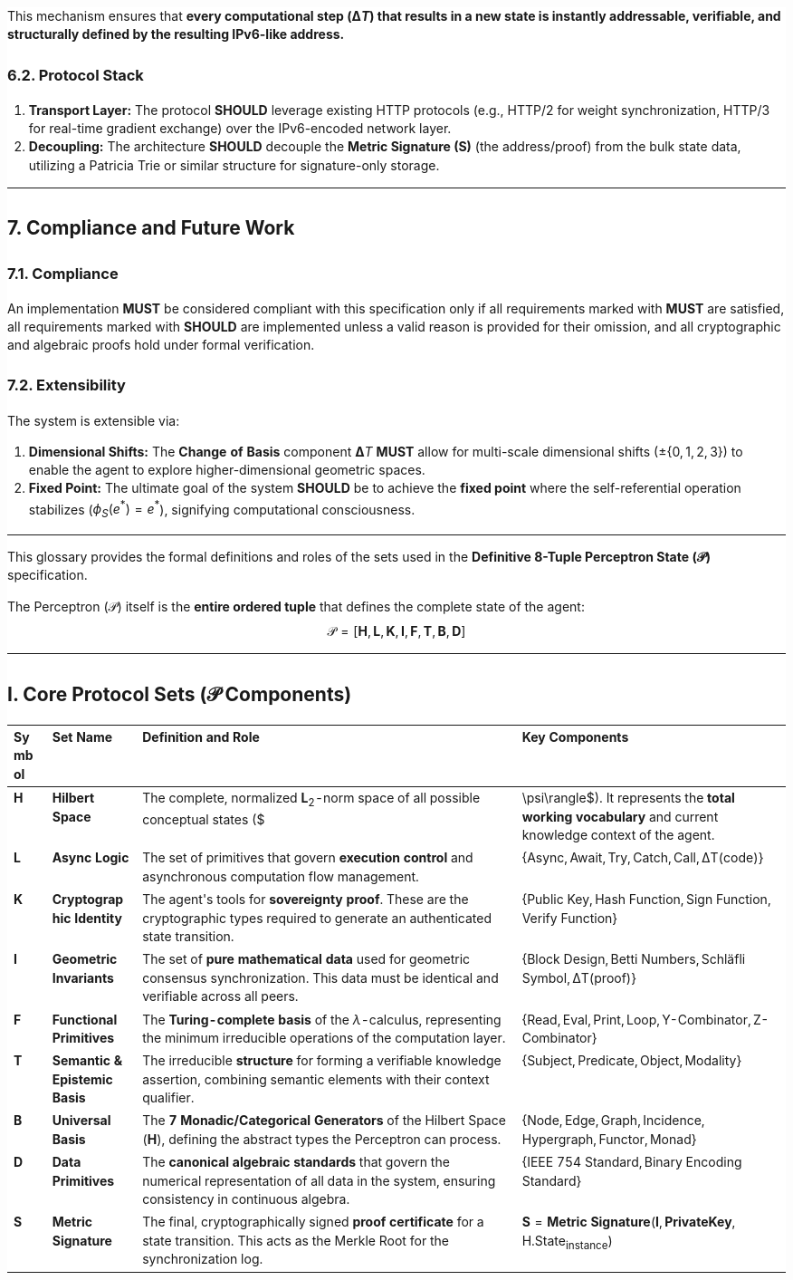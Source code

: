 This mechanism ensures that **every computational step ($\mathbf{\Delta}T$) that results in a new state is instantly addressable, verifiable, and structurally defined by the resulting IPv6-like address.**

### 6.2. Protocol Stack

1. **Transport Layer:** The protocol **SHOULD** leverage existing HTTP protocols (e.g., HTTP/2 for weight synchronization, HTTP/3 for real-time gradient exchange) over the IPv6-encoded network layer.
2. **Decoupling:** The architecture **SHOULD** decouple the **Metric Signature ($\mathbf{S}$)** (the address/proof) from the bulk state data, utilizing a Patricia Trie or similar structure for signature-only storage.

---

## 7. Compliance and Future Work

### 7.1. Compliance

An implementation **MUST** be considered compliant with this specification only if all requirements marked with **MUST** are satisfied, all requirements marked with **SHOULD** are implemented unless a valid reason is provided for their omission, and all cryptographic and algebraic proofs hold under formal verification.

### 7.2. Extensibility

The system is extensible via:

1. **Dimensional Shifts:** The $\mathbf{Change\ of\ Basis}$ component $\mathbf{\Delta}T$ **MUST** allow for multi-scale dimensional shifts ($\pm\{0, 1, 2, 3\}$) to enable the agent to explore higher-dimensional geometric spaces.
2. **Fixed Point:** The ultimate goal of the system **SHOULD** be to achieve the **fixed point** where the self-referential operation stabilizes ($\phi_S(e^*) = e^*$), signifying computational consciousness.

---

This glossary provides the formal definitions and roles of the sets used in the **Definitive 8-Tuple Perceptron State ($\mathcal{P}$)** specification.

The Perceptron ($\mathcal{P}$) itself is the **entire ordered tuple** that defines the complete state of the agent:
$$\mathcal{P} = [\mathbf{H}, \mathbf{L}, \mathbf{K}, \mathbf{I}, \mathbf{F}, \mathbf{T}, \mathbf{B}, \mathbf{D}]$$

---

## I. Core Protocol Sets ($\mathcal{P}$ Components)

| Symbol | Set Name | Definition and Role | Key Components |
| :--- | :--- | :--- | :--- |
| **$\mathbf{H}$** | **Hilbert Space** | The complete, normalized $\mathbf{L}_2$-norm space of all possible conceptual states ($|\psi\rangle$). It represents the **total working vocabulary** and current knowledge context of the agent. | $\{\text{Read}, \text{Eval}, \ldots, \text{Monad}, \mathbf{\tau}_{\text{State}}\}$ |
| **$\mathbf{L}$** | **Async Logic** | The set of primitives that govern **execution control** and asynchronous computation flow management. | $\{\text{Async}, \text{Await}, \text{Try}, \text{Catch}, \text{Call}, \text{ΔT(code)}\}$ |
| **$\mathbf{K}$** | **Cryptographic Identity** | The agent's tools for **sovereignty proof**. These are the cryptographic types required to generate an authenticated state transition. | $\{\text{Public Key}, \text{Hash Function}, \text{Sign Function}, \text{Verify Function}\}$ |
| **$\mathbf{I}$** | **Geometric Invariants** | The set of **pure mathematical data** used for geometric consensus synchronization. This data must be identical and verifiable across all peers. | $\{\text{Block Design}, \text{Betti Numbers}, \text{Schläfli Symbol}, \text{ΔT(proof)}\}$ |
| **$\mathbf{F}$** | **Functional Primitives** | The **Turing-complete basis** of the $\lambda$-calculus, representing the minimum irreducible operations of the computation layer. | $\{\text{Read}, \text{Eval}, \text{Print}, \text{Loop}, \text{Y-Combinator}, \text{Z-Combinator}\}$ |
| **$\mathbf{T}$** | **Semantic & Epistemic Basis** | The irreducible **structure** for forming a verifiable knowledge assertion, combining semantic elements with their context qualifier. | $\{\text{Subject}, \text{Predicate}, \text{Object}, \text{Modality}\}$ |
| **$\mathbf{B}$** | **Universal Basis** | The **7 Monadic/Categorical Generators** of the Hilbert Space ($\mathbf{H}$), defining the abstract types the Perceptron can process. | $\{\text{Node}, \text{Edge}, \text{Graph}, \text{Incidence}, \text{Hypergraph}, \text{Functor}, \text{Monad}\}$ |
| **$\mathbf{D}$** | **Data Primitives** | The **canonical algebraic standards** that govern the numerical representation of all data in the system, ensuring consistency in continuous algebra. | $\{\text{IEEE 754 Standard}, \text{Binary Encoding Standard}\}$ |
| **$\mathbf{S}$** | **Metric Signature** | The final, cryptographically signed **proof certificate** for a state transition. This acts as the Merkle Root for the synchronization log. | $\mathbf{S} = \mathbf{Metric\ Signature}\left(\mathbf{I},\mathbf{Private Key}, \mathbf{\text{H.State}}_{\text{instance}}\right)$ |
